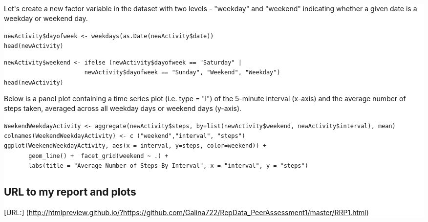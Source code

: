 Let's create a new factor variable in the dataset with two levels - "weekday" and "weekend" indicating whether a given date is a weekday or weekend day.

```{r weekday}
newActivity$dayofweek <- weekdays(as.Date(newActivity$date))
head(newActivity)
```

```{r weekend}
newActivity$weekend <- ifelse (newActivity$dayofweek == "Saturday" | 
                       newActivity$dayofweek == "Sunday", "Weekend", "Weekday")
head(newActivity)
```

Below is  a panel plot containing a time series plot (i.e. type = "l") of the 5-minute interval (x-axis) and the average number of steps taken, averaged across all weekday days or weekend days (y-axis).

```{r panelplot}
WeekendWeekdayActivity <- aggregate(newActivity$steps, by=list(newActivity$weekend, newActivity$interval), mean)
colnames(WeekendWeekdayActivity) <- c ("weekend","interval", "steps")
ggplot(WeekendWeekdayActivity, aes(x = interval, y=steps, color=weekend)) +
       geom_line() +  facet_grid(weekend ~ .) +
       labs(title = "Average Number of Steps By Interval", x = "interval", y = "steps")
```
## URL to my report and plots
[URL:] (http://htmlpreview.github.io/?https://github.com/Galina722/RepData_PeerAssessment1/master/RRP1.html)
